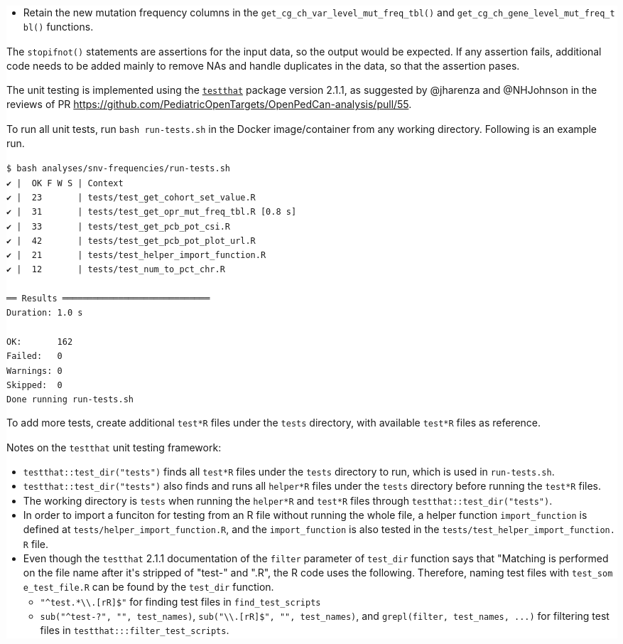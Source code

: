  - Retain the new mutation frequency columns in the `get_cg_ch_var_level_mut_freq_tbl()` and `get_cg_ch_gene_level_mut_freq_tbl()` functions.

The `stopifnot()` statements are assertions for the input data, so the output would be expected. If any assertion fails, additional code needs to be added mainly to remove NAs and handle duplicates in the data, so that the assertion pases.

The unit testing is implemented using the [`testthat`](https://testthat.r-lib.org/index.html) package version 2.1.1, as suggested by @jharenza and @NHJohnson in the reviews of PR <https://github.com/PediatricOpenTargets/OpenPedCan-analysis/pull/55>.

To run all unit tests, run `bash run-tests.sh` in the Docker image/container from any working directory. Following is an example run.

```text
$ bash analyses/snv-frequencies/run-tests.sh
✔ |  OK F W S | Context
✔ |  23       | tests/test_get_cohort_set_value.R
✔ |  31       | tests/test_get_opr_mut_freq_tbl.R [0.8 s]
✔ |  33       | tests/test_get_pcb_pot_csi.R
✔ |  42       | tests/test_get_pcb_pot_plot_url.R
✔ |  21       | tests/test_helper_import_function.R
✔ |  12       | tests/test_num_to_pct_chr.R

══ Results ═════════════════════════════
Duration: 1.0 s

OK:       162
Failed:   0
Warnings: 0
Skipped:  0
Done running run-tests.sh
```

To add more tests, create additional `test*R` files under the `tests` directory, with available `test*R` files as reference.

Notes on the `testthat` unit testing framework:

- `testthat::test_dir("tests")` finds all `test*R` files under the `tests` directory to run, which is used in `run-tests.sh`.
- `testthat::test_dir("tests")` also finds and runs all `helper*R` files under the `tests` directory before running the `test*R` files.
- The working directory is `tests` when running the `helper*R` and `test*R` files through `testthat::test_dir("tests")`.
- In order to import a funciton for testing from an R file without running the whole file, a helper function `import_function` is defined at `tests/helper_import_function.R`, and the `import_function` is also tested in the `tests/test_helper_import_function.R` file.
- Even though the `testthat` 2.1.1 documentation of the `filter` parameter of `test_dir` function says that "Matching is performed on the file name after it's stripped of "test-" and ".R", the R code uses the following. Therefore, naming test files with `test_some_test_file.R` can be found by the `test_dir` function.
  - `"^test.*\\.[rR]$"` for finding test files in `find_test_scripts`
  - `sub("^test-?", "", test_names)`, `sub("\\.[rR]$", "", test_names)`, and `grepl(filter, test_names, ...)` for filtering test files in `testthat:::filter_test_scripts`.
